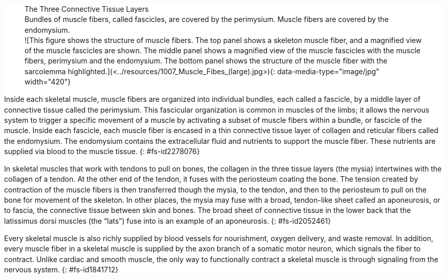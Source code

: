 <figure id="fig-ch10_02_01">
<div data-type="title">
The Three Connective Tissue Layers
</div>
<figcaption>
Bundles of muscle fibers, called fascicles, are covered by the
perimysium. Muscle fibers are covered by the endomysium.
</figcaption>
<span markdown="1" data-type="media" id="fs-id1203669" data-alt="This figure shows
the structure of muscle fibers. The top panel shows a skeleton muscle
fiber, and a magnified view of the muscle fascicles are shown. The
middle panel shows a magnified view of the muscle fascicles with the
muscle fibers, perimysium and the endomysium. The bottom panel shows the
structure of the muscle fiber with the sarcolemma highlighted."> ![This
figure shows the structure of muscle fibers. The top panel shows a
skeleton muscle fiber, and a magnified view of the muscle fascicles are
shown. The middle panel shows a magnified view of the muscle fascicles
with the muscle fibers, perimysium and the endomysium. The bottom panel
shows the structure of the muscle fiber with the sarcolemma
highlighted.](<../resources/1007_Muscle_Fibes_(large).jpg>){:
data-media-type="image/jpg" width="420"} </span>
</figure>
Inside each skeletal muscle, muscle fibers are organized into individual
bundles, each called a <span data-type="term">fascicle</span>, by a
middle layer of connective tissue called the <span
data-type="term">perimysium</span>. This fascicular organization is
common in muscles of the limbs; it allows the nervous system to trigger
a specific movement of a muscle by activating a subset of muscle fibers
within a bundle, or fascicle of the muscle. Inside each fascicle, each
muscle fiber is encased in a thin connective tissue layer of collagen
and reticular fibers called the <span
data-type="term">endomysium</span>. The endomysium contains the
extracellular fluid and nutrients to support the muscle fiber. These
nutrients are supplied via blood to the muscle tissue.
{: #fs-id2278076}

In skeletal muscles that work with tendons to pull on bones, the
collagen in the three tissue layers (the mysia) intertwines with the
collagen of a tendon. At the other end of the tendon, it fuses with the
periosteum coating the bone. The tension created by contraction of the
muscle fibers is then transferred though the mysia, to the tendon, and
then to the periosteum to pull on the bone for movement of the skeleton.
In other places, the mysia may fuse with a broad, tendon-like sheet
called an <span data-type="term">aponeurosis</span>, or to fascia, the
connective tissue between skin and bones. The broad sheet of connective
tissue in the lower back that the latissimus dorsi muscles (the “lats”)
fuse into is an example of an aponeurosis.
{: #fs-id2052461}

Every skeletal muscle is also richly supplied by blood vessels for
nourishment, oxygen delivery, and waste removal. In addition, every
muscle fiber in a skeletal muscle is supplied by the axon branch of a
somatic motor neuron, which signals the fiber to contract. Unlike
cardiac and smooth muscle, the only way to functionally contract a
skeletal muscle is through signaling from the nervous system.
{: #fs-id1841712}
